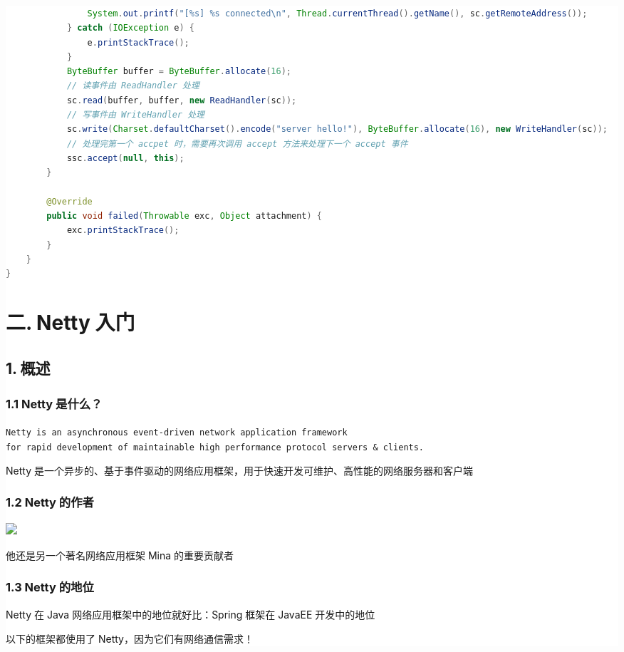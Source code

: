 ```java
                System.out.printf("[%s] %s connected\n", Thread.currentThread().getName(), sc.getRemoteAddress());
            } catch (IOException e) {
                e.printStackTrace();
            }
            ByteBuffer buffer = ByteBuffer.allocate(16);
            // 读事件由 ReadHandler 处理
            sc.read(buffer, buffer, new ReadHandler(sc));
            // 写事件由 WriteHandler 处理
            sc.write(Charset.defaultCharset().encode("server hello!"), ByteBuffer.allocate(16), new WriteHandler(sc));
            // 处理完第一个 accpet 时，需要再次调用 accept 方法来处理下一个 accept 事件
            ssc.accept(null, this);
        }

        @Override
        public void failed(Throwable exc, Object attachment) {
            exc.printStackTrace();
        }
    }
}
```

# 二. Netty 入门



## 1. 概述

### 1.1 Netty 是什么？

```
Netty is an asynchronous event-driven network application framework
for rapid development of maintainable high performance protocol servers & clients.
```

Netty 是一个异步的、基于事件驱动的网络应用框架，用于快速开发可维护、高性能的网络服务器和客户端



### 1.2 Netty 的作者

![](C:/Users/797799421/Desktop/笔记/java/netty网络编程/img/0005.png)

他还是另一个著名网络应用框架 Mina 的重要贡献者



### 1.3 Netty 的地位

Netty 在 Java 网络应用框架中的地位就好比：Spring 框架在 JavaEE 开发中的地位

以下的框架都使用了 Netty，因为它们有网络通信需求！
